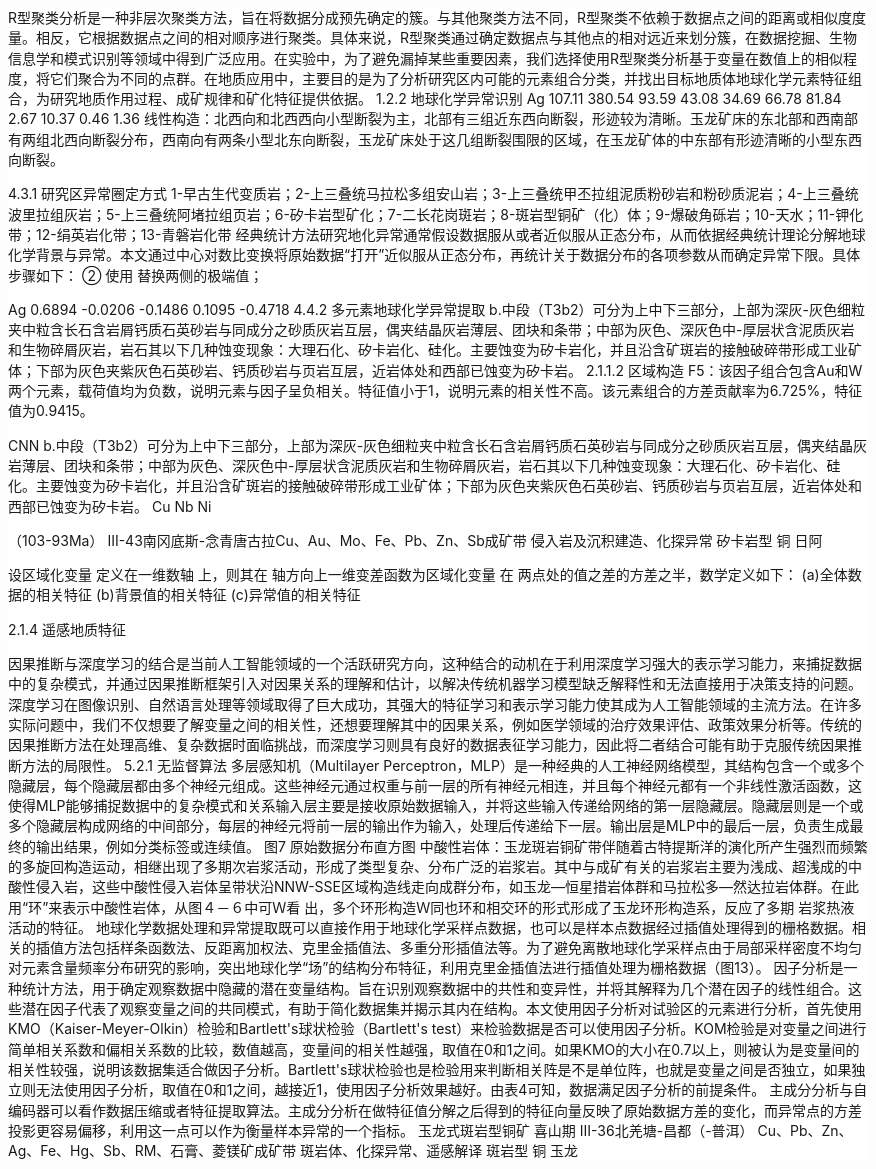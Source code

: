  	 	 
 	 	 
R型聚类分析是一种非层次聚类方法，旨在将数据分成预先确定的簇。与其他聚类方法不同，R型聚类不依赖于数据点之间的距离或相似度度量。相反，它根据数据点之间的相对顺序进行聚类。具体来说，R型聚类通过确定数据点与其他点的相对远近来划分簇，在数据挖掘、生物信息学和模式识别等领域中得到广泛应用。在实验中，为了避免漏掉某些重要因素，我们选择使用R型聚类分析基于变量在数值上的相似程度，将它们聚合为不同的点群。在地质应用中，主要目的是为了分析研究区内可能的元素组合分类，并找出目标地质体地球化学元素特征组合，为研究地质作用过程、成矿规律和矿化特征提供依据。
1.2.2 地球化学异常识别
Ag	107.11	380.54	93.59	43.08	34.69	66.78	81.84	2.67	10.37	0.46	1.36
线性构造：北西向和北西西向小型断裂为主，北部有三组近东西向断裂，形迹较为清晰。玉龙矿床的东北部和西南部有两组北西向断裂分布，西南向有两条小型北东向断裂，玉龙矿床处于这几组断裂围限的区域，在玉龙矿体的中东部有形迹清晰的小型东西向断裂。

4.3.1 研究区异常圈定方式
1-早古生代变质岩；2-上三叠统马拉松多组安山岩；3-上三叠统甲丕拉组泥质粉砂岩和粉砂质泥岩；4-上三叠统波里拉组灰岩；5-上三叠统阿堵拉组页岩；6-矽卡岩型矿化；7-二长花岗斑岩；8-斑岩型铜矿（化）体；9-爆破角砾岩；10-天水；11-钾化带；12-绢英岩化带；13-青磐岩化带
经典统计方法研究地化异常通常假设数据服从或者近似服从正态分布，从而依据经典统计理论分解地球化学背景与异常。本文通过中心对数比变换将原始数据“打开”近似服从正态分布，再统计关于数据分布的各项参数从而确定异常下限。具体步骤如下：
②	使用 替换两侧的极端值；

Ag	0.6894	-0.0206	-0.1486	0.1095 	-0.4718 
4.4.2 多元素地球化学异常提取
b.中段（T3b2）可分为上中下三部分，上部为深灰-灰色细粒夹中粒含长石含岩屑钙质石英砂岩与同成分之砂质灰岩互层，偶夹结晶灰岩薄层、团块和条带；中部为灰色、深灰色中-厚层状含泥质灰岩和生物碎屑灰岩，岩石其以下几种蚀变现象：大理石化、矽卡岩化、硅化。主要蚀变为矽卡岩化，并且沿含矿斑岩的接触破碎带形成工业矿体；下部为灰色夹紫灰色石英砂岩、钙质砂岩与页岩互层，近岩体处和西部已蚀变为矽卡岩。
2.1.1.2 区域构造
F5：该因子组合包含Au和W两个元素，载荷值均为负数，说明元素与因子呈负相关。特征值小于1，说明元素的相关性不高。该元素组合的方差贡献率为6.725%，特征值为0.9415。
 	 	 	 
 
CNN
b.中段（T3b2）可分为上中下三部分，上部为深灰-灰色细粒夹中粒含长石含岩屑钙质石英砂岩与同成分之砂质灰岩互层，偶夹结晶灰岩薄层、团块和条带；中部为灰色、深灰色中-厚层状含泥质灰岩和生物碎屑灰岩，岩石其以下几种蚀变现象：大理石化、矽卡岩化、硅化。主要蚀变为矽卡岩化，并且沿含矿斑岩的接触破碎带形成工业矿体；下部为灰色夹紫灰色石英砂岩、钙质砂岩与页岩互层，近岩体处和西部已蚀变为矽卡岩。
Cu	Nb	Ni

（103-93Ma）	Ⅲ-43南冈底斯-念青唐古拉Cu、Au、Mo、Fe、Pb、Zn、Sb成矿带	侵入岩及沉积建造、化探异常	矽卡岩型	铜	日阿
 	 		
设区域化变量 定义在一维数轴 上，则其在 轴方向上一维变差函数为区域化变量 在 两点处的值之差的方差之半，数学定义如下：
(a)全体数据的相关特征	(b)背景值的相关特征	(c)异常值的相关特征
 	 	 	 
 	 	 
2.1.4 遥感地质特征
 
因果推断与深度学习的结合是当前人工智能领域的一个活跃研究方向，这种结合的动机在于利用深度学习强大的表示学习能力，来捕捉数据中的复杂模式，并通过因果推断框架引入对因果关系的理解和估计，以解决传统机器学习模型缺乏解释性和无法直接用于决策支持的问题。深度学习在图像识别、自然语言处理等领域取得了巨大成功，其强大的特征学习和表示学习能力使其成为人工智能领域的主流方法。在许多实际问题中，我们不仅想要了解变量之间的相关性，还想要理解其中的因果关系，例如医学领域的治疗效果评估、政策效果分析等。传统的因果推断方法在处理高维、复杂数据时面临挑战，而深度学习则具有良好的数据表征学习能力，因此将二者结合可能有助于克服传统因果推断方法的局限性。
5.2.1 无监督算法
多层感知机（Multilayer Perceptron，MLP）是一种经典的人工神经网络模型，其结构包含一个或多个隐藏层，每个隐藏层都由多个神经元组成。这些神经元通过权重与前一层的所有神经元相连，并且每个神经元都有一个非线性激活函数，这使得MLP能够捕捉数据中的复杂模式和关系输入层主要是接收原始数据输入，并将这些输入传递给网络的第一层隐藏层。隐藏层则是一个或多个隐藏层构成网络的中间部分，每层的神经元将前一层的输出作为输入，处理后传递给下一层。输出层是MLP中的最后一层，负责生成最终的输出结果，例如分类标签或连续值。
图7 原始数据分布直方图
中酸性岩体：玉龙斑岩铜矿带伴随着古特提斯洋的演化所产生强烈而频繁的多旋回构造运动，相继出现了多期次岩浆活动，形成了类型复杂、分布广泛的岩浆岩。其中与成矿有关的岩浆岩主要为浅成、超浅成的中酸性侵入岩，这些中酸性侵入岩体呈带状沿NNW-SSE区域构造线走向成群分布，如玉龙—恒星措岩体群和马拉松多—然达拉岩体群。在此用“环”来表示中酸性岩体，从图４－６中可Ｗ看 出，多个环形构造Ｗ同也环和相交环的形式形成了玉龙环形构造系，反应了多期 岩浆热液活动的特征。
地球化学数据处理和异常提取既可以直接作用于地球化学采样点数据，也可以是样本点数据经过插值处理得到的栅格数据。相关的插值方法包括样条函数法、反距离加权法、克里金插值法、多重分形插值法等。为了避免离散地球化学采样点由于局部采样密度不均匀对元素含量频率分布研究的影响，突出地球化学“场”的结构分布特征，利用克里金插值法进行插值处理为栅格数据（图13）。
因子分析是一种统计方法，用于确定观察数据中隐藏的潜在变量结构。旨在识别观察数据中的共性和变异性，并将其解释为几个潜在因子的线性组合。这些潜在因子代表了观察变量之间的共同模式，有助于简化数据集并揭示其内在结构。本文使用因子分析对试验区的元素进行分析，首先使用KMO（Kaiser-Meyer-Olkin）检验和Bartlett's球状检验（Bartlett's test）来检验数据是否可以使用因子分析。KOM检验是对变量之间进行简单相关系数和偏相关系数的比较，数值越高，变量间的相关性越强，取值在0和1之间。如果KMO的大小在0.7以上，则被认为是变量间的相关性较强，说明该数据集适合做因子分析。Bartlett's球状检验也是检验用来判断相关阵是不是单位阵，也就是变量之间是否独立，如果独立则无法使用因子分析，取值在0和1之间，越接近1，使用因子分析效果越好。由表4可知，数据满足因子分析的前提条件。
主成分分析与自编码器可以看作数据压缩或者特征提取算法。主成分分析在做特征值分解之后得到的特征向量反映了原始数据方差的变化，而异常点的方差投影更容易偏移，利用这一点可以作为衡量样本异常的一个指标。
玉龙式斑岩型铜矿	喜山期	Ⅲ-36北羌塘-昌都（-普洱） Cu、Pb、Zn、Ag、Fe、Hg、Sb、RM、石膏、菱镁矿成矿带	斑岩体、化探异常、遥感解译	斑岩型	铜	玉龙
